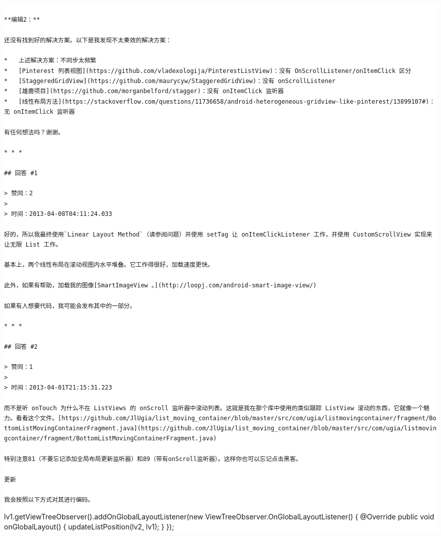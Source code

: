 ```

**编辑2：**

还没有找到好的解决方案。以下是我发现不太奏效的解决方案：

*   上述解决方案：不同步太频繁
*   [Pinterest 列表视图](https://github.com/vladexologija/PinterestListView)：没有 OnScrollListener/onItemClick 区分
*   [StaggeredGridView](https://github.com/maurycyw/StaggeredGridView)：没有 onScrollListener
*   [雄鹿项目](https://github.com/morganbelford/stagger)：没有 onItemClick 监听器
*   [线性布局方法](https://stackoverflow.com/questions/11736658/android-heterogeneous-gridview-like-pinterest/13899107#)：无 onItemClick 监听器

有任何想法吗？谢谢。

* * *

## 回答 #1

> 赞同：2
> 
> 时间：2013-04-08T04:11:24.033

好的，所以我最终使用`Linear Layout Method`（请参阅问题）并使用 setTag 让 onItemClickListener 工作，并使用 CustomScrollView 实现来让无限 List 工作。

基本上，两个线性布局在滚动视图内水平堆叠。它工作得很好，加载速度更快。

此外，如果有帮助，加载我的图像[SmartImageView 。](http://loopj.com/android-smart-image-view/)

如果有人想要代码，我可能会发布其中的一部分。

* * *

## 回答 #2

> 赞同：1
> 
> 时间：2013-04-01T21:15:31.223

而不是听 onTouch 为什么不在 ListViews 的 onScroll 监听器中滚动列表。这就是我在那个库中使用的类似跟踪 ListView 滚动的东西，它就像一个魅力。看看这个文件。[https://github.com/JlUgia/list_moving_container/blob/master/src/com/ugia/listmovingcontainer/fragment/BottomListMovingContainerFragment.java](https://github.com/JlUgia/list_moving_container/blob/master/src/com/ugia/listmovingcontainer/fragment/BottomListMovingContainerFragment.java)

特别注意81（不要忘记添加全局布局更新监听器）和89（带有onScroll监听器）。这样你也可以忘记点击黑客。

更新

我会按照以下方式对其进行编码。

```
lv1.getViewTreeObserver().addOnGlobalLayoutListener(new ViewTreeObserver.OnGlobalLayoutListener() {
    @Override
    public void onGlobalLayout() {
        updateListPosition(lv2, lv1);
    }
});
